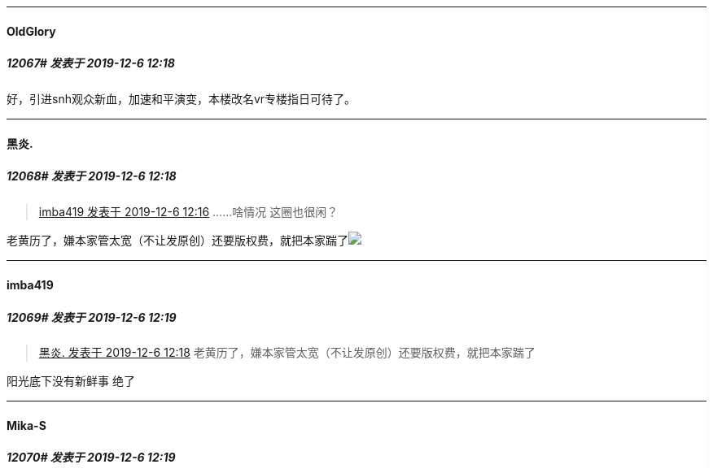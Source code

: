 -----

####  OldGlory  
##### 12067#       发表于 2019-12-6 12:18




好，引进snh观众新血，加速和平演变，本楼改名vr专楼指日可待了。







-----

####  黑炎.  
##### 12068#       发表于 2019-12-6 12:18



<blockquote><a href="httphttps://bbs.saraba1st.com/2b/forum.php?mod=redirect&amp;goto=findpost&amp;pid=45747615&amp;ptid=1857164" target="_blank">imba419 发表于 2019-12-6 12:16</a>
……啥情况 这圈也很闲？</blockquote>
老黄历了，嫌本家管太宽（不让发原创）还要版权费，就把本家踹了<img src="https://static.saraba1st.com/image/smiley/face2017/067.png" referrerpolicy="no-referrer">







-----

####  imba419  
##### 12069#       发表于 2019-12-6 12:19



<blockquote><a href="httphttps://bbs.saraba1st.com/2b/forum.php?mod=redirect&amp;goto=findpost&amp;pid=45747643&amp;ptid=1857164" target="_blank">黑炎. 发表于 2019-12-6 12:18</a>
老黄历了，嫌本家管太宽（不让发原创）还要版权费，就把本家踹了</blockquote>
阳光底下没有新鲜事 绝了







-----

####  Mika-S  
##### 12070#       发表于 2019-12-6 12:19




